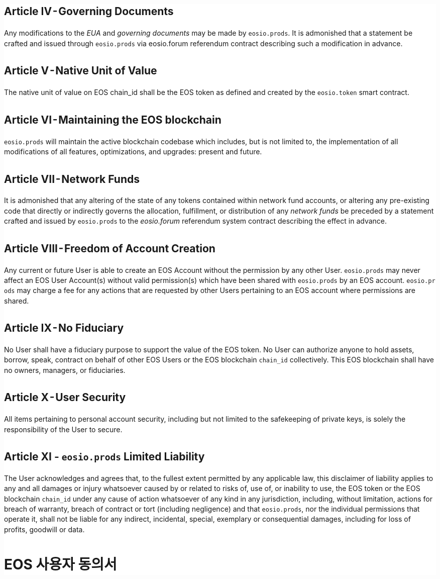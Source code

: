 ## Article IV - Governing Documents
Any modifications to the *EUA* and *governing documents* may be made by `eosio.prods`. It is admonished that a statement be crafted and issued through `eosio.prods` via eosio.forum referendum contract describing such a modification in advance.

## Article V - Native Unit of Value
The native unit of value on EOS chain_id shall be the EOS token as defined and created by the `eosio.token` smart contract.

## Article VI - Maintaining the EOS blockchain
`eosio.prods` will maintain the active blockchain codebase which includes, but is not limited to, the implementation of all modifications of all features, optimizations, and upgrades: present and future.

## Article VII - Network Funds
It is admonished that any altering of the state of any tokens contained within network fund accounts, or altering any pre-existing code that directly or indirectly governs the allocation, fulfillment, or distribution of any *network funds* be preceded by a statement crafted and issued by `eosio.prods` to the *eosio.forum* referendum system contract describing the effect in advance.

## Article VIII - Freedom of Account Creation
Any current or future User is able to create an EOS Account without the permission by any other User. `eosio.prods` may never affect an EOS User Account(s) without valid permission(s) which have been shared with `eosio.prods` by an EOS account. `eosio.prods` may charge a fee for any actions that are requested by other Users pertaining to an EOS account where permissions are shared.

## Article IX - No Fiduciary
No User shall have a fiduciary purpose to support the value of the EOS token. No User can authorize anyone to hold assets, borrow, speak, contract on behalf of other EOS Users or the EOS blockchain `chain_id` collectively. This EOS blockchain shall have no owners, managers, or fiduciaries.

## Article X - User Security
All items pertaining to personal account security, including but not limited to the safekeeping of private keys, is solely the responsibility of the User to secure.

## Article XI - `eosio.prods` Limited Liability
The User acknowledges and agrees that, to the fullest extent permitted by any applicable law, this disclaimer of liability applies to any and all damages or injury whatsoever caused by or related to risks of, use of, or inability to use, the EOS token or the EOS blockchain `chain_id` under any cause of action whatsoever of any kind in any jurisdiction, including, without limitation, actions for breach of warranty, breach of contract or tort (including negligence) and that `eosio.prods`, nor the individual permissions that operate it, shall not be liable for any indirect, incidental, special, exemplary or consequential damages, including for loss of profits, goodwill or data.

# EOS 사용자 동의서
